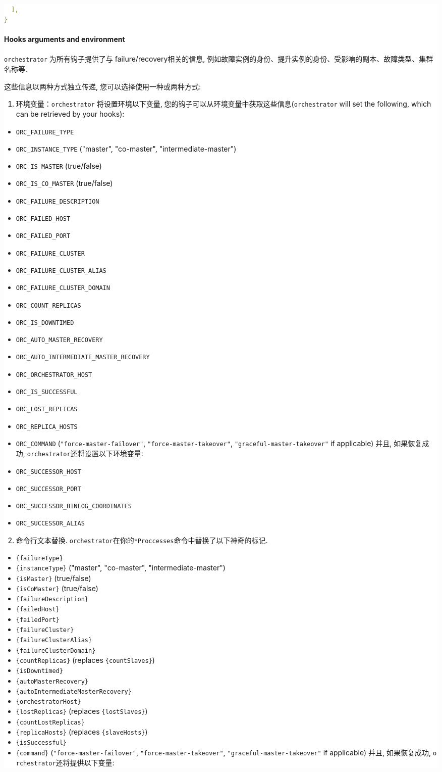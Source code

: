 ```yaml
  ],
}
```
#### Hooks arguments and environment
`orchestrator` 为所有钩子提供了与 failure/recovery相关的信息, 例如故障实例的身份、提升实例的身份、受影响的副本、故障类型、集群名称等.

这些信息以两种方式独立传递, 您可以选择使用一种或两种方式:

1. 环境变量：`orchestrator` 将设置环境以下变量, 您的钩子可以从环境变量中获取这些信息(`orchestrator` will set the following, which can be retrieved by your hooks):

* `ORC_FAILURE_TYPE`
* `ORC_INSTANCE_TYPE` ("master", "co-master", "intermediate-master")
* `ORC_IS_MASTER` (true/false)
* `ORC_IS_CO_MASTER` (true/false)
* `ORC_FAILURE_DESCRIPTION`
* `ORC_FAILED_HOST`
* `ORC_FAILED_PORT`
* `ORC_FAILURE_CLUSTER`
* `ORC_FAILURE_CLUSTER_ALIAS`
* `ORC_FAILURE_CLUSTER_DOMAIN`
* `ORC_COUNT_REPLICAS`
* `ORC_IS_DOWNTIMED`
* `ORC_AUTO_MASTER_RECOVERY`
* `ORC_AUTO_INTERMEDIATE_MASTER_RECOVERY`
* `ORC_ORCHESTRATOR_HOST`
* `ORC_IS_SUCCESSFUL`
* `ORC_LOST_REPLICAS`
* `ORC_REPLICA_HOSTS`
* `ORC_COMMAND` (`"force-master-failover"`, `"force-master-takeover"`, `"graceful-master-takeover"` if applicable)
并且, 如果恢复成功, `orchestrator`还将设置以下环境变量:

* `ORC_SUCCESSOR_HOST`
* `ORC_SUCCESSOR_PORT`
* `ORC_SUCCESSOR_BINLOG_COORDINATES`
* `ORC_SUCCESSOR_ALIAS`



2. 命令行文本替换. `orchestrator`在你的`*Proccesses`命令中替换了以下神奇的标记.

* `{failureType}`
* `{instanceType}` ("master", "co-master", "intermediate-master")
* `{isMaster}` (true/false)
* `{isCoMaster}` (true/false)
* `{failureDescription}`
* `{failedHost}`
* `{failedPort}`
* `{failureCluster}`
* `{failureClusterAlias}`
* `{failureClusterDomain}`
* `{countReplicas}` (replaces `{countSlaves}`)
* `{isDowntimed}`
* `{autoMasterRecovery}`
* `{autoIntermediateMasterRecovery}`
* `{orchestratorHost}`
* `{lostReplicas}` (replaces `{lostSlaves}`)
* `{countLostReplicas}`
* `{replicaHosts}` (replaces `{slaveHosts}`)
* `{isSuccessful}`
* `{command}` (`"force-master-failover"`, `"force-master-takeover"`, `"graceful-master-takeover"` if applicable)
并且, 如果恢复成功, `orchestrator`还将提供以下变量:
